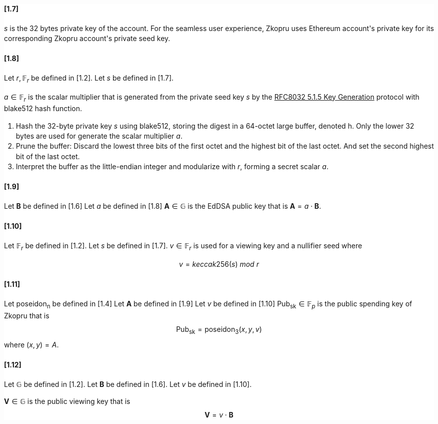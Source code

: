 
#### [1.7]
$s$ is the 32 bytes private key of the account. For the seamless user experience, Zkopru uses Ethereum account's private key for its corresponding Zkopru account's private seed key.

#### [1.8]
Let $r, \mathbb{F}_r$ be defined in [1.2].
Let $s$ be defined in [1.7].

$a \in \mathbb{F}_r$ is the scalar multiplier that is generated from the private seed key $s$ by the [RFC8032 5.1.5 Key Generation](https://tools.ietf.org/html/rfc8032#section-5.1.5) protocol with blake512 hash function.

1. Hash the 32-byte private key $s$ using $\mathsf{blake512}$, storing the digest in a 64-octet large buffer, denoted h. Only the lower 32 bytes are used for generate the scalar multiplier $a$.
2. Prune the buffer: Discard the lowest three bits of the first octet and the highest bit of the last octet. And set the second highest bit of the last octet.
3. Interpret the buffer as the little-endian integer and modularize with $r$, forming a secret scalar $a$.

#### [1.9]
Let $\mathbf{B}$ be defined in [1.6]
Let $a$ be defined in [1.8]
$\mathbf{A} \in \mathbb{G}$ is the EdDSA public key that is $\mathbf{A} = a \cdot \mathbf{B}$.

#### [1.10]

Let $\mathbb{F}_r$ be defined in [1.2].
Let $s$ be defined in [1.7].
$v \in \mathbb{F}_r$ is used for a viewing key and a nullifier seed where

$$
v = keccak256(s)\ mod\ r
$$

#### [1.11]

Let $\mathsf{poseidon_n}$ be defined in [1.4]
Let $\mathbf{A}$ be defined in [1.9]
Let $v$ be defined in [1.10]
$\mathsf{Pub_{sk}} \in \mathbb{F}_p$ is the public spending key of Zkopru that is
$$
\mathsf{Pub_{sk}} = \mathsf{poseidon_3}(x, y, v)
$$
where $(x,y) = A$.

#### [1.12]

Let $\mathbb{G}$ be defined in [1.2].
Let $\mathbf{B}$ be defined in [1.6].
Let $v$ be defined in [1.10].

$\mathbf{V} \in \mathbb{G}$ is the public viewing key that is
$$
\mathbf{V} = v \cdot \mathbf{B}
$$
